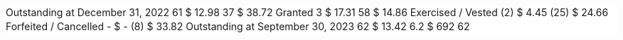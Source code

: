 <td></td>
</tr>
<tr>
<td>Outstanding at</td>
<td></td>
<td></td>
<td></td>
<td></td>
<td></td>
<td></td>
<td></td>
<td></td>
</tr>
<tr>
<td>December 31, 2022</td>
<td>61</td>
<td>$</td>
<td>12.98</td>
<td></td>
<td>37</td>
<td>$</td>
<td>38.72</td>
<td></td>
</tr>
<tr>
<td>Granted</td>
<td>3</td>
<td>$ 17.31</td>
<td></td>
<td></td>
<td>58</td>
<td>$</td>
<td>14.86</td>
<td></td>
</tr>
<tr>
<td>Exercised / Vested</td>
<td>(2)</td>
<td>$</td>
<td>4.45</td>
<td></td>
<td>(25)</td>
<td>$</td>
<td>24.66</td>
<td></td>
</tr>
<tr>
<td>Forfeited / Cancelled</td>
<td>-</td>
<td>$ -</td>
<td></td>
<td></td>
<td>(8)</td>
<td>$</td>
<td>33.82</td>
<td></td>
</tr>
<tr>
<td>Outstanding at September 30, 2023</td>
<td>62</td>
<td>$</td>
<td>13.42</td>
<td>6.2 $ 692</td>
<td>62</td>